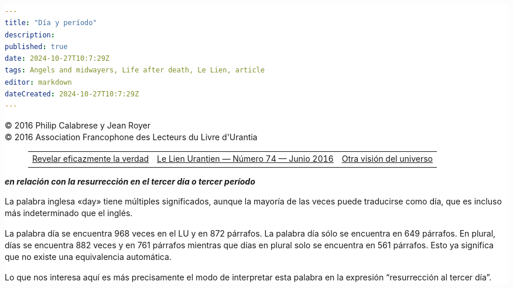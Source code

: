 ```yaml
---
title: "Día y período"
description: 
published: true
date: 2024-10-27T10:7:29Z
tags: Angels and midwayers, Life after death, Le Lien, article
editor: markdown
dateCreated: 2024-10-27T10:7:29Z
---
```


<p class="v-card v-sheet theme--light grey lighten-3 px-2">© 2016 Philip Calabrese y Jean Royer<br>© 2016 Association Francophone des Lecteurs du Livre d'Urantia</p>
<figure class="table chapter-navigator">
  <table>
    <tbody>
      <tr>
        <td>
        <a href="/es/article/Jeffrey_Wattles/Reveler_Effectivement_La_Verite">
          <span class="mdi mdi-arrow-left-drop-circle"></span><span class="pl-2">Revelar eficazmente la verdad</span>
        </a>
        </td>
        <td>
        <a href="/es/index/articles_le_lien#le-lien-urantien-número-74-junio-2016">
          <span class="mdi mdi-book-open-variant"></span><span class="pl-2">Le Lien Urantien — Número 74 — Junio 2016</span>
        </a>
        </td>
        <td>
        <a href="/es/article/Simon_Orsini/Une_autre_vision_de_l_univers_2">
          <span class="pr-2">Otra visión del universo</span><span class="mdi mdi-arrow-right-drop-circle"></span>
        </a>
        </td>
      </tr>
    </tbody>
  </table>
</figure>



***en relación con la resurrección en el tercer día o tercer período***

La palabra inglesa «day» tiene múltiples significados, aunque la mayoría de las veces puede traducirse como día, que es incluso más indeterminado que el inglés.

La palabra día se encuentra 968 veces en el LU y en 872 párrafos. La palabra día sólo se encuentra en 649 párrafos. En plural, días se encuentra 882 veces y en 761 párrafos mientras que días en plural solo se encuentra en 561 párrafos. Esto ya significa que no existe una equivalencia automática.

Lo que nos interesa aquí es más precisamente el modo de interpretar esta palabra en la expresión “resurrección al tercer día”.
